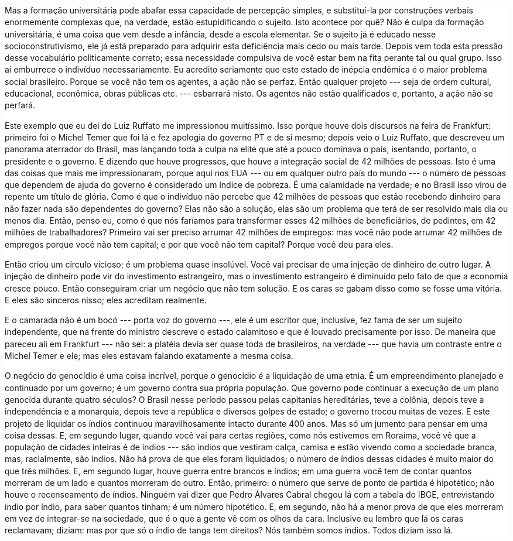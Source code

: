 Mas a formação universitária pode abafar essa capacidade de percepção simples, e substituí-la por construções verbais enormemente complexas que, na verdade, estão estupidificando o sujeito. Isto acontece por quê? Não é culpa da formação universitária, é uma coisa que vem desde a infância, desde a escola elementar. Se o sujeito já é educado nesse socioconstrutivismo, ele já está preparado para adquirir esta deficiência mais cedo ou mais tarde. Depois vem toda esta pressão desse vocabulário politicamente correto; essa necessidade compulsiva de você estar bem na fita perante tal ou qual grupo. Isso aí emburrece o indivíduo necessariamente. Eu acredito seriamente que este estado de inépcia endêmica é o maior problema social brasileiro. Porque se você não tem os agentes, a ação não se perfaz. Então qualquer projeto --- seja de ordem cultural, educacional, econômica, obras públicas etc. --- esbarrará nisto. Os agentes não estão qualificados e, portanto, a ação não se perfará.

Este exemplo que eu dei do Luiz Ruffato me impressionou muitíssimo. Isso porque houve dois discursos na feira de Frankfurt: primeiro foi o Michel Temer que foi lá e fez apologia do governo PT e de si mesmo; depois veio o Luiz Ruffato, que descreveu um panorama aterrador do Brasil, mas lançando toda a culpa na elite que até a pouco dominava o país, isentando, portanto, o presidente e o governo. E dizendo que houve progressos, que houve a integração social de 42 milhões de pessoas. Isto é uma das coisas que mais me impressionaram, porque aqui nos EUA --- ou em qualquer outro país do mundo --- o número de pessoas que dependem de ajuda do governo é considerado um índice de pobreza. É uma calamidade na verdade; e no Brasil isso virou de repente um título de glória. Como é que o indivíduo não percebe que 42 milhões de pessoas que estão recebendo dinheiro para não fazer nada são dependentes do governo? Elas não são a solução, elas são um problema que terá de ser resolvido mais dia ou menos dia. Então, penso eu, como é que nós faríamos para transformar esses 42 milhões de beneficiários, de pedintes, em 42 milhões de trabalhadores? Primeiro vai ser preciso arrumar 42 milhões de empregos: mas você não pode arrumar 42 milhões de empregos porque você não tem capital; e por que você não tem capital? Porque você deu para eles.

Então criou um círculo vicioso; é um problema quase insolúvel. Você vai precisar de uma injeção de dinheiro de outro lugar. A injeção de dinheiro pode vir do investimento estrangeiro, mas o investimento estrangeiro é diminuído pelo fato de que a economia cresce pouco. Então conseguiram criar um negócio que não tem solução. E os caras se gabam disso como se fosse uma vitória. E eles são sinceros nisso; eles acreditam realmente.

E o camarada não é um bocó --- porta voz do governo ---, ele é um escritor que, inclusive, fez fama de ser um sujeito independente, que na frente do ministro descreve o estado calamitoso e que é louvado precisamente por isso. De maneira que pareceu ali em Frankfurt --- não sei: a platéia devia ser quase toda de brasileiros, na verdade --- que havia um contraste entre o Michel Temer e ele; mas eles estavam falando exatamente a mesma coisa.

O negócio do genocídio é uma coisa incrível, porque o genocídio é a liquidação de uma etnia. É um empreendimento planejado e continuado por um governo; é um governo contra sua própria população. Que governo pode continuar a execução de um plano genocida durante quatro séculos? O Brasil nesse período passou pelas capitanias hereditárias, teve a colônia, depois teve a independência e a monarquia, depois teve a república e diversos golpes de estado; o governo trocou muitas de vezes. E este projeto de liquidar os índios continuou maravilhosamente intacto durante 400 anos. Mas só um jumento para pensar em uma coisa dessas. E, em segundo lugar, quando você vai para certas regiões, como nós estivemos em Roraima, você vê que a população de cidades inteiras é de índios --- são índios que vestiram calça, camisa e estão vivendo como a sociedade branca, mas, racialmente, são índios. Não há prova de que eles foram liquidados; o número de índios dessas cidades é muito maior do que três milhões. E, em segundo lugar, houve guerra entre brancos e índios; em uma guerra você tem de contar quantos morreram de um lado e quantos morreram do outro. Então, primeiro: o número que serve de ponto de partida é hipotético; não houve o recenseamento de índios. Ninguém vai dizer que Pedro Álvares Cabral chegou lá com a tabela do IBGE, entrevistando índio por índio, para saber quantos tinham; é um número hipotético. E, em segundo, não há a menor prova de que eles morreram em vez de integrar-se na sociedade, que é o que a gente vê com os olhos da cara. Inclusive eu lembro que lá os caras reclamavam; diziam: mas por que só o índio de tanga tem direitos? Nós também somos índios. Todos diziam isso lá.
